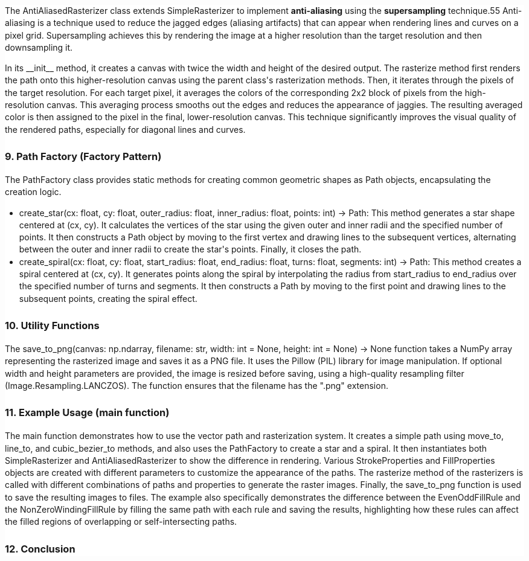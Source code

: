 The AntiAliasedRasterizer class extends SimpleRasterizer to implement **anti-aliasing** using the **supersampling** technique.55 Anti-aliasing is a technique used to reduce the jagged edges (aliasing artifacts) that can appear when rendering lines and curves on a pixel grid. Supersampling achieves this by rendering the image at a higher resolution than the target resolution and then downsampling it.

In its \_\_init\_\_ method, it creates a canvas with twice the width and height of the desired output. The rasterize method first renders the path onto this higher-resolution canvas using the parent class's rasterization methods. Then, it iterates through the pixels of the target resolution. For each target pixel, it averages the colors of the corresponding 2x2 block of pixels from the high-resolution canvas. This averaging process smooths out the edges and reduces the appearance of jaggies. The resulting averaged color is then assigned to the pixel in the final, lower-resolution canvas. This technique significantly improves the visual quality of the rendered paths, especially for diagonal lines and curves.

### **9\. Path Factory (Factory Pattern)**

The PathFactory class provides static methods for creating common geometric shapes as Path objects, encapsulating the creation logic.

* create\_star(cx: float, cy: float, outer\_radius: float, inner\_radius: float, points: int) \-\> Path: This method generates a star shape centered at (cx, cy). It calculates the vertices of the star using the given outer and inner radii and the specified number of points. It then constructs a Path object by moving to the first vertex and drawing lines to the subsequent vertices, alternating between the outer and inner radii to create the star's points. Finally, it closes the path.  
* create\_spiral(cx: float, cy: float, start\_radius: float, end\_radius: float, turns: float, segments: int) \-\> Path: This method creates a spiral centered at (cx, cy). It generates points along the spiral by interpolating the radius from start\_radius to end\_radius over the specified number of turns and segments. It then constructs a Path by moving to the first point and drawing lines to the subsequent points, creating the spiral effect.

### **10\. Utility Functions**

The save\_to\_png(canvas: np.ndarray, filename: str, width: int \= None, height: int \= None) \-\> None function takes a NumPy array representing the rasterized image and saves it as a PNG file. It uses the Pillow (PIL) library for image manipulation. If optional width and height parameters are provided, the image is resized before saving, using a high-quality resampling filter (Image.Resampling.LANCZOS). The function ensures that the filename has the ".png" extension.

### **11\. Example Usage (main function)**

The main function demonstrates how to use the vector path and rasterization system. It creates a simple path using move\_to, line\_to, and cubic\_bezier\_to methods, and also uses the PathFactory to create a star and a spiral. It then instantiates both SimpleRasterizer and AntiAliasedRasterizer to show the difference in rendering. Various StrokeProperties and FillProperties objects are created with different parameters to customize the appearance of the paths. The rasterize method of the rasterizers is called with different combinations of paths and properties to generate the raster images. Finally, the save\_to\_png function is used to save the resulting images to files. The example also specifically demonstrates the difference between the EvenOddFillRule and the NonZeroWindingFillRule by filling the same path with each rule and saving the results, highlighting how these rules can affect the filled regions of overlapping or self-intersecting paths.

### **12\. Conclusion**
